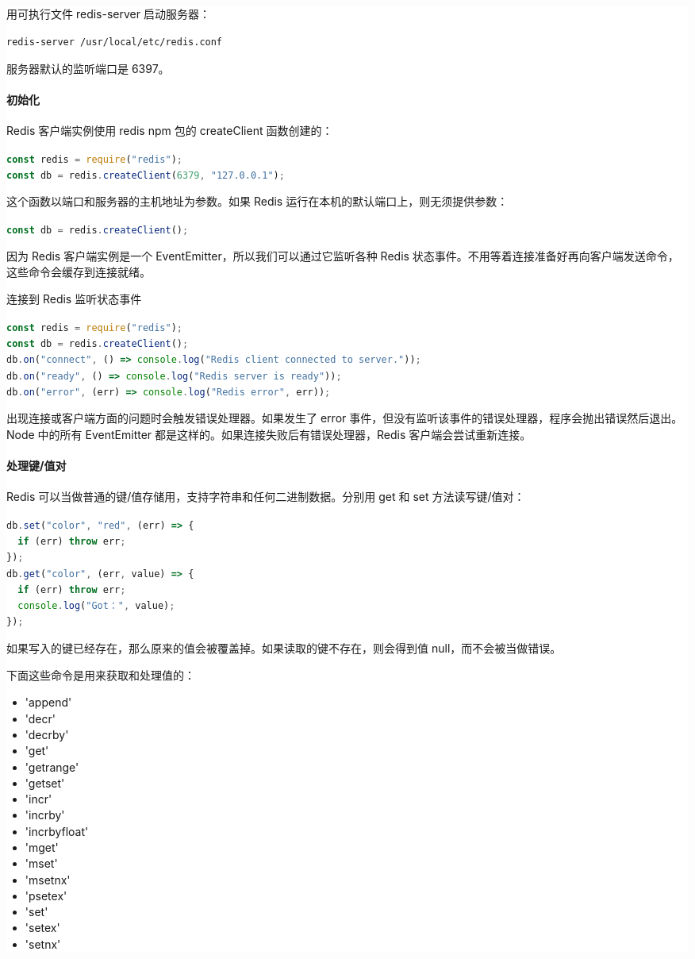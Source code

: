 用可执行文件 redis-server 启动服务器：

```shell
redis-server /usr/local/etc/redis.conf
```

服务器默认的监听端口是 6397。

#### **初始化**

Redis 客户端实例使用 redis npm 包的 createClient 函数创建的：

```javascript
const redis = require("redis");
const db = redis.createClient(6379, "127.0.0.1");
```

这个函数以端口和服务器的主机地址为参数。如果 Redis 运行在本机的默认端口上，则无须提供参数：

```javascript
const db = redis.createClient();
```

因为 Redis 客户端实例是一个 EventEmitter，所以我们可以通过它监听各种 Redis 状态事件。不用等着连接准备好再向客户端发送命令，这些命令会缓存到连接就绪。

连接到 Redis 监听状态事件

```javascript
const redis = require("redis");
const db = redis.createClient();
db.on("connect", () => console.log("Redis client connected to server."));
db.on("ready", () => console.log("Redis server is ready"));
db.on("error", (err) => console.log("Redis error", err));
```

出现连接或客户端方面的问题时会触发错误处理器。如果发生了 error 事件，但没有监听该事件的错误处理器，程序会抛出错误然后退出。Node 中的所有 EventEmitter 都是这样的。如果连接失败后有错误处理器，Redis 客户端会尝试重新连接。

#### **处理键/值对**

Redis 可以当做普通的键/值存储用，支持字符串和任何二进制数据。分别用 get 和 set 方法读写键/值对：

```javascript
db.set("color", "red", (err) => {
  if (err) throw err;
});
db.get("color", (err, value) => {
  if (err) throw err;
  console.log("Got：", value);
});
```

如果写入的键已经存在，那么原来的值会被覆盖掉。如果读取的键不存在，则会得到值 null，而不会被当做错误。

下面这些命令是用来获取和处理值的：

- 'append'
- 'decr'
- 'decrby'
- 'get'
- 'getrange'
- 'getset'
- 'incr'
- 'incrby'
- 'incrbyfloat'
- 'mget'
- 'mset'
- 'msetnx'
- 'psetex'
- 'set'
- 'setex'
- 'setnx'
